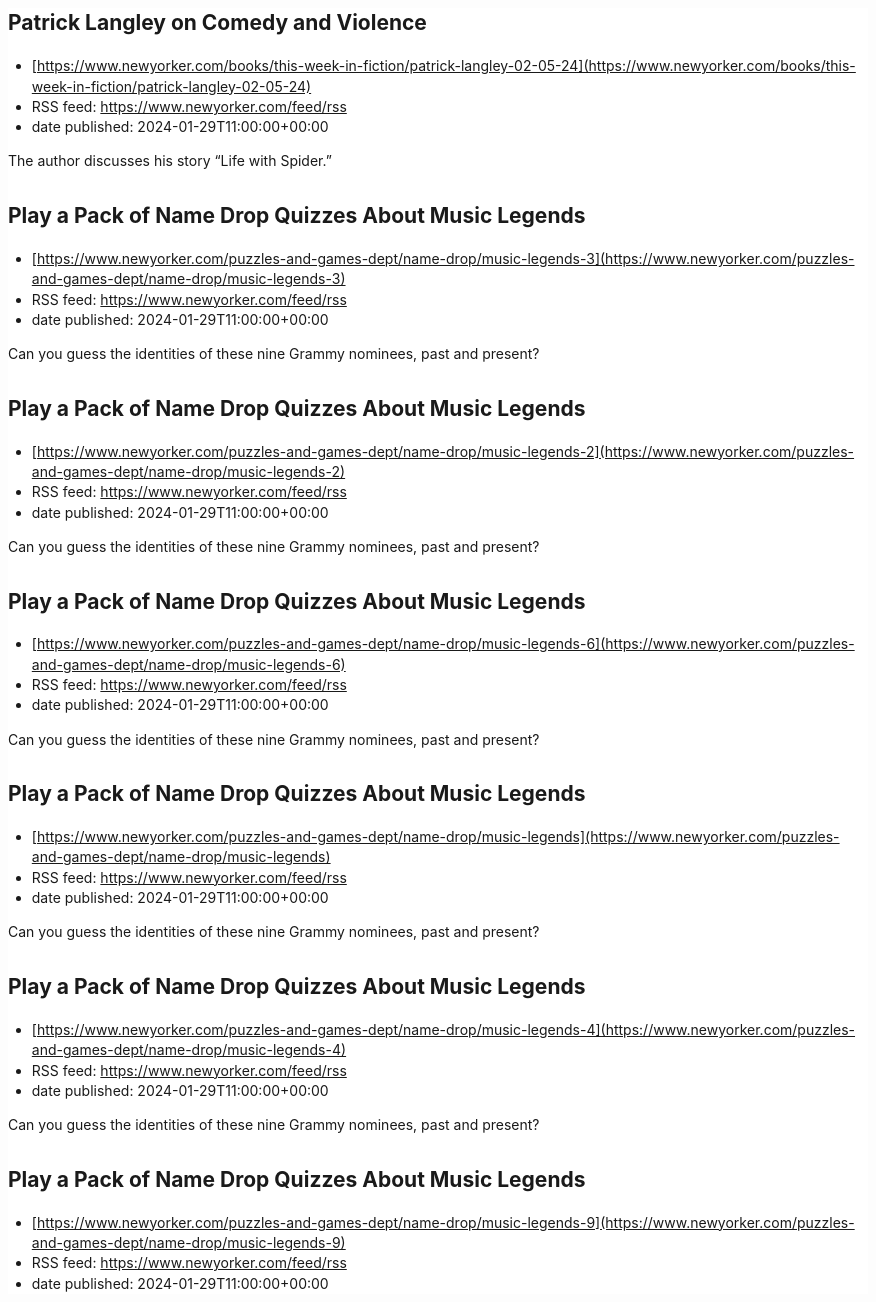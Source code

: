 ## Patrick Langley on Comedy and Violence
 - [https://www.newyorker.com/books/this-week-in-fiction/patrick-langley-02-05-24](https://www.newyorker.com/books/this-week-in-fiction/patrick-langley-02-05-24)
 - RSS feed: https://www.newyorker.com/feed/rss
 - date published: 2024-01-29T11:00:00+00:00

The author discusses his story “Life with Spider.”

## Play a Pack of Name Drop Quizzes About Music Legends
 - [https://www.newyorker.com/puzzles-and-games-dept/name-drop/music-legends-3](https://www.newyorker.com/puzzles-and-games-dept/name-drop/music-legends-3)
 - RSS feed: https://www.newyorker.com/feed/rss
 - date published: 2024-01-29T11:00:00+00:00

Can you guess the identities of these nine Grammy nominees, past and present?

## Play a Pack of Name Drop Quizzes About Music Legends
 - [https://www.newyorker.com/puzzles-and-games-dept/name-drop/music-legends-2](https://www.newyorker.com/puzzles-and-games-dept/name-drop/music-legends-2)
 - RSS feed: https://www.newyorker.com/feed/rss
 - date published: 2024-01-29T11:00:00+00:00

Can you guess the identities of these nine Grammy nominees, past and present?

## Play a Pack of Name Drop Quizzes About Music Legends
 - [https://www.newyorker.com/puzzles-and-games-dept/name-drop/music-legends-6](https://www.newyorker.com/puzzles-and-games-dept/name-drop/music-legends-6)
 - RSS feed: https://www.newyorker.com/feed/rss
 - date published: 2024-01-29T11:00:00+00:00

Can you guess the identities of these nine Grammy nominees, past and present?

## Play a Pack of Name Drop Quizzes About Music Legends
 - [https://www.newyorker.com/puzzles-and-games-dept/name-drop/music-legends](https://www.newyorker.com/puzzles-and-games-dept/name-drop/music-legends)
 - RSS feed: https://www.newyorker.com/feed/rss
 - date published: 2024-01-29T11:00:00+00:00

Can you guess the identities of these nine Grammy nominees, past and present?

## Play a Pack of Name Drop Quizzes About Music Legends
 - [https://www.newyorker.com/puzzles-and-games-dept/name-drop/music-legends-4](https://www.newyorker.com/puzzles-and-games-dept/name-drop/music-legends-4)
 - RSS feed: https://www.newyorker.com/feed/rss
 - date published: 2024-01-29T11:00:00+00:00

Can you guess the identities of these nine Grammy nominees, past and present?

## Play a Pack of Name Drop Quizzes About Music Legends
 - [https://www.newyorker.com/puzzles-and-games-dept/name-drop/music-legends-9](https://www.newyorker.com/puzzles-and-games-dept/name-drop/music-legends-9)
 - RSS feed: https://www.newyorker.com/feed/rss
 - date published: 2024-01-29T11:00:00+00:00
